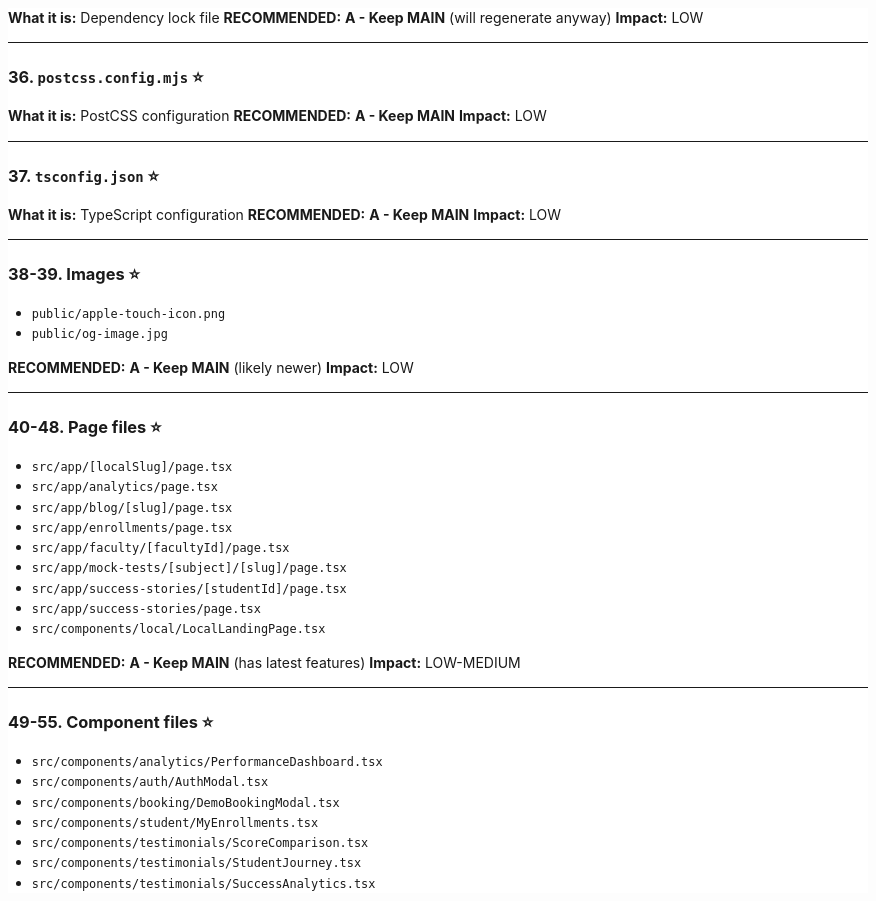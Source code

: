 **What it is:** Dependency lock file
**RECOMMENDED:** **A - Keep MAIN** (will regenerate anyway)
**Impact:** LOW

---

### 36. **`postcss.config.mjs`** ⭐

**What it is:** PostCSS configuration
**RECOMMENDED:** **A - Keep MAIN**
**Impact:** LOW

---

### 37. **`tsconfig.json`** ⭐

**What it is:** TypeScript configuration
**RECOMMENDED:** **A - Keep MAIN**
**Impact:** LOW

---

### 38-39. **Images** ⭐

- `public/apple-touch-icon.png`
- `public/og-image.jpg`

**RECOMMENDED:** **A - Keep MAIN** (likely newer)
**Impact:** LOW

---

### 40-48. **Page files** ⭐

- `src/app/[localSlug]/page.tsx`
- `src/app/analytics/page.tsx`
- `src/app/blog/[slug]/page.tsx`
- `src/app/enrollments/page.tsx`
- `src/app/faculty/[facultyId]/page.tsx`
- `src/app/mock-tests/[subject]/[slug]/page.tsx`
- `src/app/success-stories/[studentId]/page.tsx`
- `src/app/success-stories/page.tsx`
- `src/components/local/LocalLandingPage.tsx`

**RECOMMENDED:** **A - Keep MAIN** (has latest features)
**Impact:** LOW-MEDIUM

---

### 49-55. **Component files** ⭐

- `src/components/analytics/PerformanceDashboard.tsx`
- `src/components/auth/AuthModal.tsx`
- `src/components/booking/DemoBookingModal.tsx`
- `src/components/student/MyEnrollments.tsx`
- `src/components/testimonials/ScoreComparison.tsx`
- `src/components/testimonials/StudentJourney.tsx`
- `src/components/testimonials/SuccessAnalytics.tsx`
